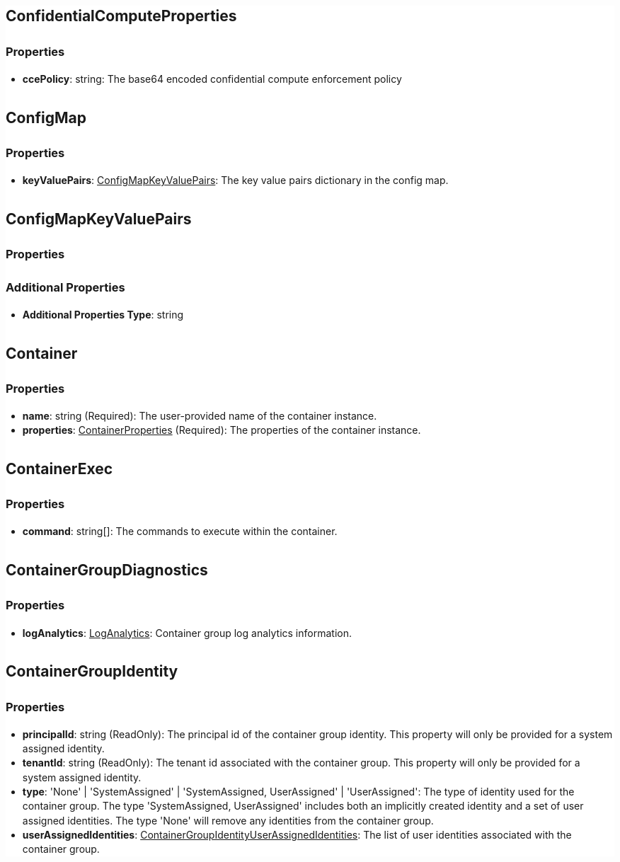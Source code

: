 ## ConfidentialComputeProperties
### Properties
* **ccePolicy**: string: The base64 encoded confidential compute enforcement policy

## ConfigMap
### Properties
* **keyValuePairs**: [ConfigMapKeyValuePairs](#configmapkeyvaluepairs): The key value pairs dictionary in the config map.

## ConfigMapKeyValuePairs
### Properties
### Additional Properties
* **Additional Properties Type**: string

## Container
### Properties
* **name**: string (Required): The user-provided name of the container instance.
* **properties**: [ContainerProperties](#containerproperties) (Required): The properties of the container instance.

## ContainerExec
### Properties
* **command**: string[]: The commands to execute within the container.

## ContainerGroupDiagnostics
### Properties
* **logAnalytics**: [LogAnalytics](#loganalytics): Container group log analytics information.

## ContainerGroupIdentity
### Properties
* **principalId**: string (ReadOnly): The principal id of the container group identity. This property will only be provided for a system assigned identity.
* **tenantId**: string (ReadOnly): The tenant id associated with the container group. This property will only be provided for a system assigned identity.
* **type**: 'None' | 'SystemAssigned' | 'SystemAssigned, UserAssigned' | 'UserAssigned': The type of identity used for the container group. The type 'SystemAssigned, UserAssigned' includes both an implicitly created identity and a set of user assigned identities. The type 'None' will remove any identities from the container group.
* **userAssignedIdentities**: [ContainerGroupIdentityUserAssignedIdentities](#containergroupidentityuserassignedidentities): The list of user identities associated with the container group.
